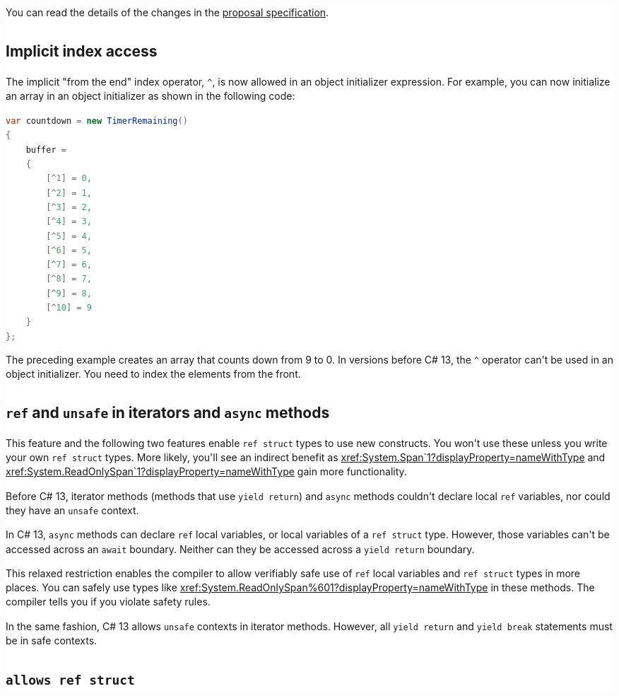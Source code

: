 You can read the details of the changes in the [proposal specification](~/_csharplang/proposals/csharp-13.0/method-group-natural-type-improvements.md).

## Implicit index access

The implicit "from the end" index operator, `^`, is now allowed in an object initializer expression. For example, you can now initialize an array in an object initializer as shown in the following code:

```csharp
var countdown = new TimerRemaining()
{
    buffer =
    {
        [^1] = 0,
        [^2] = 1,
        [^3] = 2,
        [^4] = 3,
        [^5] = 4,
        [^6] = 5,
        [^7] = 6,
        [^8] = 7,
        [^9] = 8,
        [^10] = 9
    }
};
```

The preceding example creates an array that counts down from 9 to 0. In versions before C# 13, the `^` operator can't be used in an object initializer. You need to index the elements from the front.

## `ref` and `unsafe` in iterators and `async` methods

This feature and the following two features enable `ref struct` types to use new constructs. You won't use these unless you write your own `ref struct` types. More likely, you'll see an indirect benefit as <xref:System.Span`1?displayProperty=nameWithType> and <xref:System.ReadOnlySpan`1?displayProperty=nameWithType> gain more functionality.

Before C# 13, iterator methods (methods that use `yield return`) and `async` methods couldn't declare local `ref` variables, nor could they have an `unsafe` context.

In C# 13, `async` methods can declare `ref` local variables, or local variables of a `ref struct` type. However, those variables can't be accessed across an `await` boundary. Neither can they be accessed across a `yield return` boundary.

This relaxed restriction enables the compiler to allow verifiably safe use of `ref` local variables and `ref struct` types in more places. You can safely use types like <xref:System.ReadOnlySpan%601?displayProperty=nameWithType> in these methods. The compiler tells you if you violate safety rules.

In the same fashion, C# 13 allows `unsafe` contexts in iterator methods. However, all `yield return` and `yield break` statements must be in safe contexts.

## `allows ref struct`
